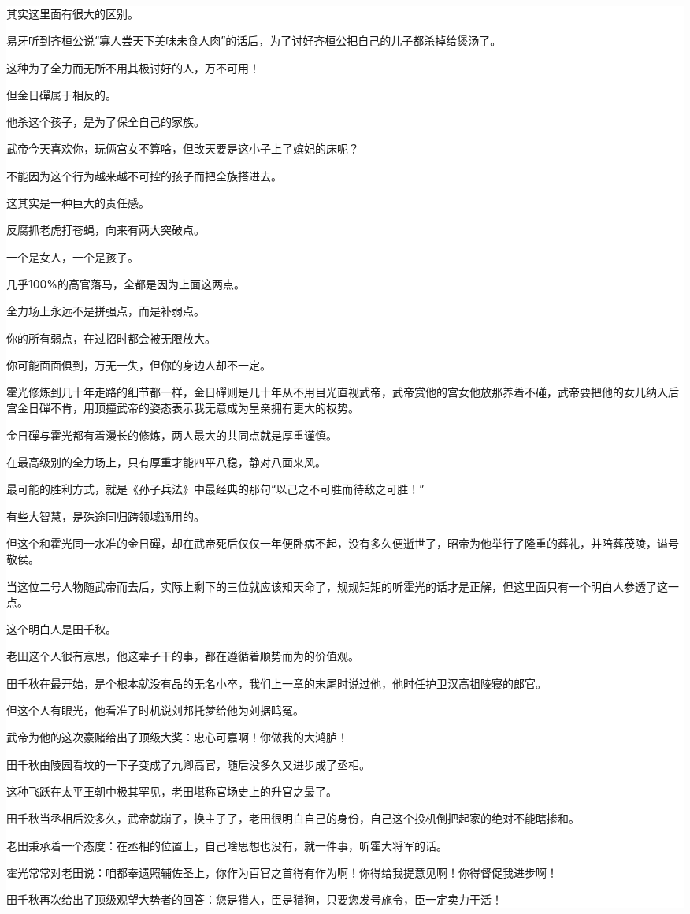 其实这里面有很大的区别。

易牙听到齐桓公说“寡人尝天下美味未食人肉”的话后，为了讨好齐桓公把自己的儿子都杀掉给煲汤了。

这种为了全力而无所不用其极讨好的人，万不可用！

但金日磾属于相反的。

他杀这个孩子，是为了保全自己的家族。

武帝今天喜欢你，玩俩宫女不算啥，但改天要是这小子上了嫔妃的床呢？

不能因为这个行为越来越不可控的孩子而把全族搭进去。

这其实是一种巨大的责任感。

反腐抓老虎打苍蝇，向来有两大突破点。

一个是女人，一个是孩子。



几乎100%的高官落马，全都是因为上面这两点。

全力场上永远不是拼强点，而是补弱点。

你的所有弱点，在过招时都会被无限放大。

你可能面面俱到，万无一失，但你的身边人却不一定。

霍光修炼到几十年走路的细节都一样，金日磾则是几十年从不用目光直视武帝，武帝赏他的宫女他放那养着不碰，武帝要把他的女儿纳入后宫金日磾不肯，用顶撞武帝的姿态表示我无意成为皇亲拥有更大的权势。

金日磾与霍光都有着漫长的修炼，两人最大的共同点就是厚重谨慎。

在最高级别的全力场上，只有厚重才能四平八稳，静对八面来风。

最可能的胜利方式，就是《孙子兵法》中最经典的那句“以己之不可胜而待敌之可胜！”



有些大智慧，是殊途同归跨领域通用的。

但这个和霍光同一水准的金日磾，却在武帝死后仅仅一年便卧病不起，没有多久便逝世了，昭帝为他举行了隆重的葬礼，并陪葬茂陵，谥号敬侯。

当这位二号人物随武帝而去后，实际上剩下的三位就应该知天命了，规规矩矩的听霍光的话才是正解，但这里面只有一个明白人参透了这一点。

这个明白人是田千秋。

老田这个人很有意思，他这辈子干的事，都在遵循着顺势而为的价值观。

田千秋在最开始，是个根本就没有品的无名小卒，我们上一章的末尾时说过他，他时任护卫汉高祖陵寝的郎官。

但这个人有眼光，他看准了时机说刘邦托梦给他为刘据鸣冤。

武帝为他的这次豪赌给出了顶级大奖：忠心可嘉啊！你做我的大鸿胪！

田千秋由陵园看坟的一下子变成了九卿高官，随后没多久又进步成了丞相。

这种飞跃在太平王朝中极其罕见，老田堪称官场史上的升官之最了。

田千秋当丞相后没多久，武帝就崩了，换主子了，老田很明白自己的身份，自己这个投机倒把起家的绝对不能瞎掺和。

老田秉承着一个态度：在丞相的位置上，自己啥思想也没有，就一件事，听霍大将军的话。

霍光常常对老田说：咱都奉遗照辅佐圣上，你作为百官之首得有作为啊！你得给我提意见啊！你得督促我进步啊！

田千秋再次给出了顶级观望大势者的回答：您是猎人，臣是猎狗，只要您发号施令，臣一定卖力干活！
